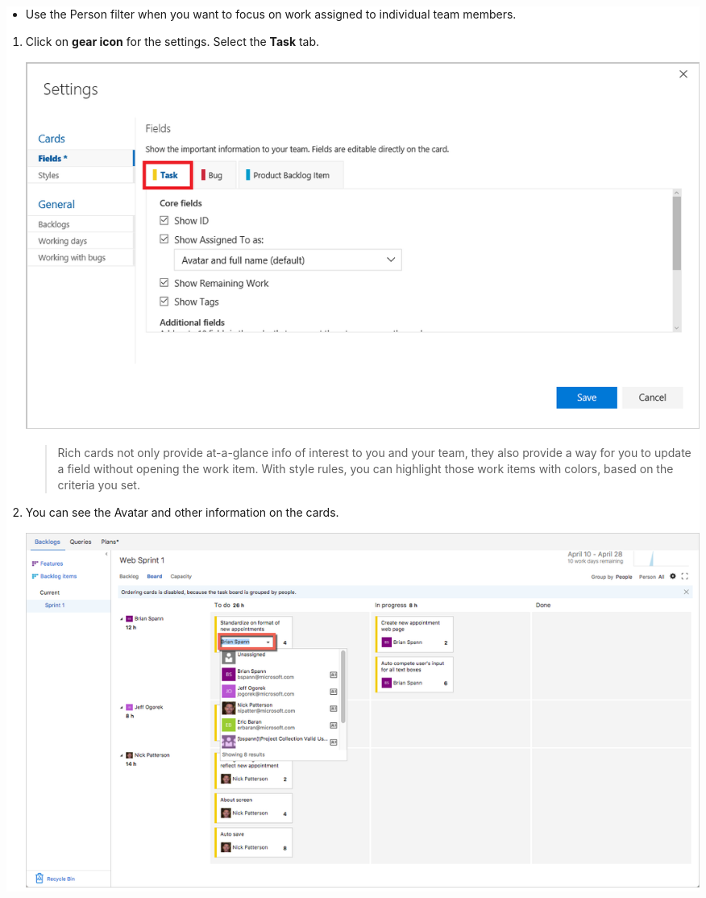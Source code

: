    - Use the Person filter when you want to focus on work assigned to individual team members.

1. Click on **gear icon** for the settings. Select the **Task** tab.

   ![](images/41.png)

   >Rich cards not only provide at-a-glance info of interest to you and your team, they also provide a way for you to update a field without opening the work item. With style rules, you can highlight those work items with colors, based on the criteria you set.

1. You can see the Avatar and other information on the cards.

   ![](images/42.png)
